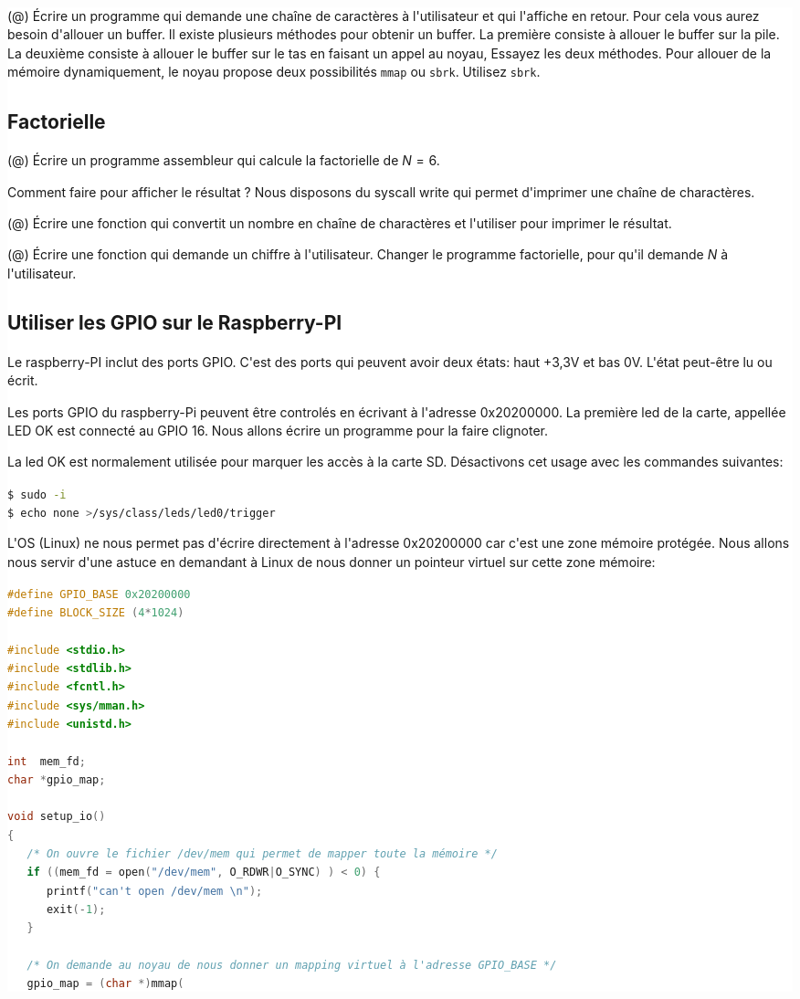 (@) Écrire un programme qui demande une chaîne de caractères à l'utilisateur et qui l'affiche en retour.
    Pour cela vous aurez besoin d'allouer un buffer. Il existe plusieurs méthodes pour obtenir un buffer.
    La première consiste à allouer le buffer sur la pile.
    La deuxième consiste à allouer le buffer sur le tas en faisant un appel au noyau,
    Essayez les deux méthodes. Pour allouer de la mémoire dynamiquement, le
    noyau propose deux possibilités ``mmap`` ou ``sbrk``. Utilisez ``sbrk``.


Factorielle
-----------

(@) Écrire un programme assembleur qui calcule la factorielle de $N=6$.

Comment faire pour afficher le résultat ? Nous disposons du syscall write qui permet
d'imprimer une chaîne de charactères.

(@) Écrire une fonction qui convertit un nombre en chaîne de charactères et l'utiliser
    pour imprimer le résultat.

(@) Écrire une fonction qui demande un chiffre à l'utilisateur. Changer le
programme factorielle, pour qu'il demande $N$ à l'utilisateur.

Utiliser les GPIO sur le Raspberry-PI
-------------------------------------

Le raspberry-PI inclut des ports GPIO. C'est des ports qui peuvent avoir deux
états: haut +3,3V et bas 0V. L'état peut-être lu ou écrit.

Les ports GPIO du raspberry-Pi peuvent être controlés en écrivant à l'adresse
0x20200000. La première led de la carte, appellée LED OK est connecté au GPIO
16. Nous allons écrire un programme pour la faire clignoter.

La led OK est normalement utilisée pour marquer les accès à la carte SD.
Désactivons cet usage avec les commandes suivantes:

~~~bash
$ sudo -i
$ echo none >/sys/class/leds/led0/trigger
~~~

L'OS (Linux) ne nous permet pas d'écrire directement à l'adresse 0x20200000
car c'est une zone mémoire protégée. Nous allons nous servir d'une astuce
en demandant à Linux de nous donner un pointeur virtuel sur cette zone mémoire:


~~~c
#define GPIO_BASE 0x20200000
#define BLOCK_SIZE (4*1024)

#include <stdio.h>
#include <stdlib.h>
#include <fcntl.h>
#include <sys/mman.h>
#include <unistd.h>

int  mem_fd;
char *gpio_map;

void setup_io()
{
   /* On ouvre le fichier /dev/mem qui permet de mapper toute la mémoire */
   if ((mem_fd = open("/dev/mem", O_RDWR|O_SYNC) ) < 0) {
      printf("can't open /dev/mem \n");
      exit(-1);
   }

   /* On demande au noyau de nous donner un mapping virtuel à l'adresse GPIO_BASE */
   gpio_map = (char *)mmap(
~~~